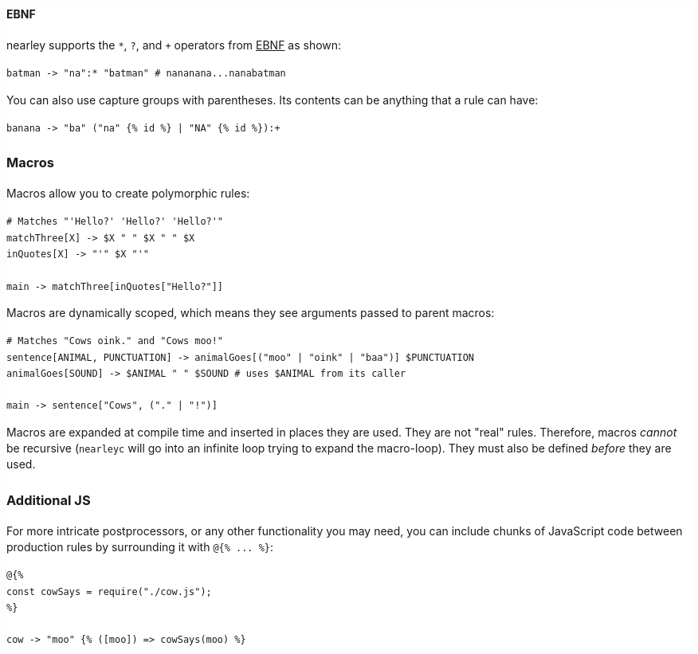 #### EBNF

nearley supports the `*`, `?`, and `+` operators from
[EBNF](https://en.wikipedia.org/wiki/Extended_Backus–Naur_form) as shown:

```ne
batman -> "na":* "batman" # nananana...nanabatman
```

You can also use capture groups with parentheses. Its contents can be anything
that a rule can have:

```ne
banana -> "ba" ("na" {% id %} | "NA" {% id %}):+
```

### Macros

Macros allow you to create polymorphic rules:

```ne
# Matches "'Hello?' 'Hello?' 'Hello?'"
matchThree[X] -> $X " " $X " " $X
inQuotes[X] -> "'" $X "'"

main -> matchThree[inQuotes["Hello?"]]
```

Macros are dynamically scoped, which means they see arguments passed to parent
macros:

```ne
# Matches "Cows oink." and "Cows moo!"
sentence[ANIMAL, PUNCTUATION] -> animalGoes[("moo" | "oink" | "baa")] $PUNCTUATION
animalGoes[SOUND] -> $ANIMAL " " $SOUND # uses $ANIMAL from its caller

main -> sentence["Cows", ("." | "!")]
```

Macros are expanded at compile time and inserted in places they are used. They
are not "real" rules. Therefore, macros *cannot* be recursive (`nearleyc` will
go into an infinite loop trying to expand the macro-loop). They must also be
defined *before* they are used.

### Additional JS

For more intricate postprocessors, or any other functionality you may need, you
can include chunks of JavaScript code between production rules by surrounding
it with `@{% ... %}`:

```ne
@{%
const cowSays = require("./cow.js");
%}

cow -> "moo" {% ([moo]) => cowSays(moo) %}
```
